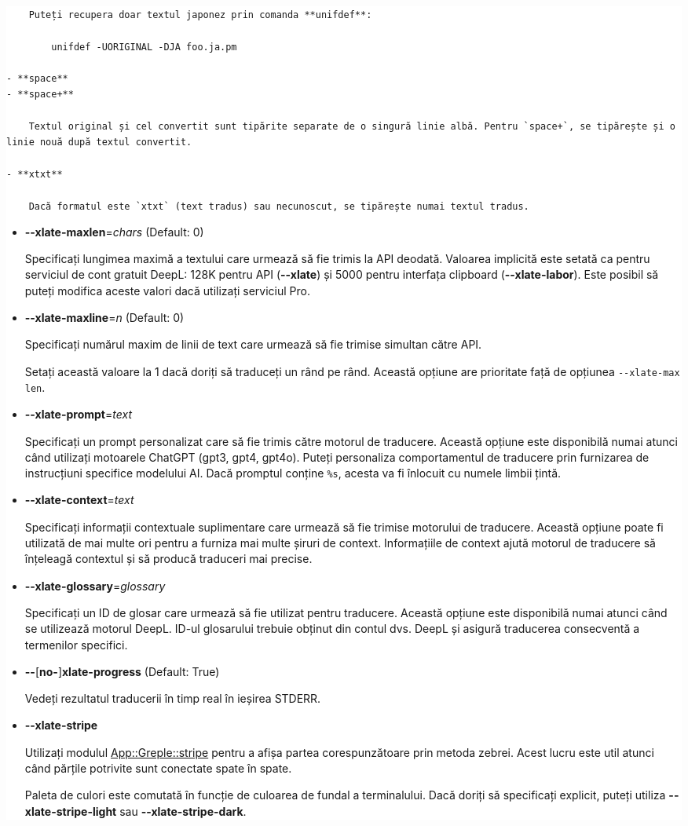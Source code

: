         Puteți recupera doar textul japonez prin comanda **unifdef**:

            unifdef -UORIGINAL -DJA foo.ja.pm

    - **space**
    - **space+**

        Textul original și cel convertit sunt tipărite separate de o singură linie albă. Pentru `space+`, se tipărește și o linie nouă după textul convertit.

    - **xtxt**

        Dacă formatul este `xtxt` (text tradus) sau necunoscut, se tipărește numai textul tradus.

- **--xlate-maxlen**=_chars_ (Default: 0)

    Specificați lungimea maximă a textului care urmează să fie trimis la API deodată. Valoarea implicită este setată ca pentru serviciul de cont gratuit DeepL: 128K pentru API (**--xlate**) și 5000 pentru interfața clipboard (**--xlate-labor**). Este posibil să puteți modifica aceste valori dacă utilizați serviciul Pro.

- **--xlate-maxline**=_n_ (Default: 0)

    Specificați numărul maxim de linii de text care urmează să fie trimise simultan către API.

    Setați această valoare la 1 dacă doriți să traduceți un rând pe rând. Această opțiune are prioritate față de opțiunea `--xlate-maxlen`.

- **--xlate-prompt**=_text_

    Specificați un prompt personalizat care să fie trimis către motorul de traducere. Această opțiune este disponibilă numai atunci când utilizați motoarele ChatGPT (gpt3, gpt4, gpt4o). Puteți personaliza comportamentul de traducere prin furnizarea de instrucțiuni specifice modelului AI. Dacă promptul conține `%s`, acesta va fi înlocuit cu numele limbii țintă.

- **--xlate-context**=_text_

    Specificați informații contextuale suplimentare care urmează să fie trimise motorului de traducere. Această opțiune poate fi utilizată de mai multe ori pentru a furniza mai multe șiruri de context. Informațiile de context ajută motorul de traducere să înțeleagă contextul și să producă traduceri mai precise.

- **--xlate-glossary**=_glossary_

    Specificați un ID de glosar care urmează să fie utilizat pentru traducere. Această opțiune este disponibilă numai atunci când se utilizează motorul DeepL. ID-ul glosarului trebuie obținut din contul dvs. DeepL și asigură traducerea consecventă a termenilor specifici.

- **--**\[**no-**\]**xlate-progress** (Default: True)

    Vedeți rezultatul traducerii în timp real în ieșirea STDERR.

- **--xlate-stripe**

    Utilizați modulul [App::Greple::stripe](https://metacpan.org/pod/App%3A%3AGreple%3A%3Astripe) pentru a afișa partea corespunzătoare prin metoda zebrei. Acest lucru este util atunci când părțile potrivite sunt conectate spate în spate.

    Paleta de culori este comutată în funcție de culoarea de fundal a terminalului. Dacă doriți să specificați explicit, puteți utiliza **--xlate-stripe-light** sau **--xlate-stripe-dark**.
